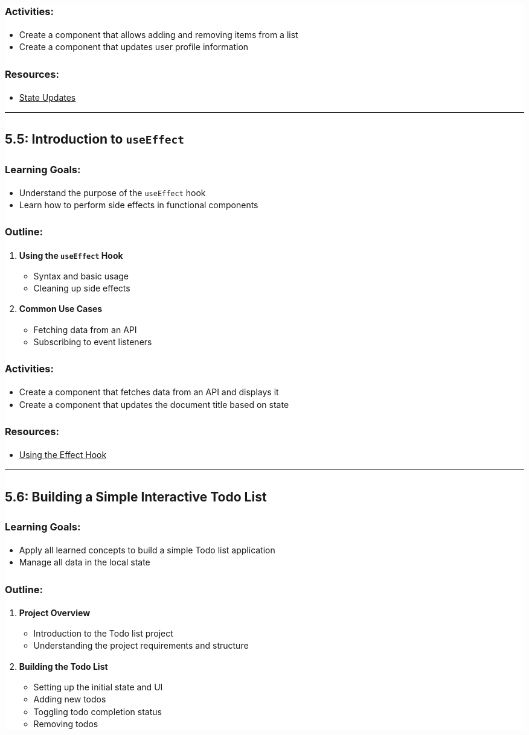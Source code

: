 ### Activities:
- Create a component that allows adding and removing items from a list
- Create a component that updates user profile information

### Resources:
- [State Updates](https://reactjs.org/docs/faq-state.html#what-is-the-difference-between-state-and-props)

---

## 5.5: Introduction to `useEffect`

### Learning Goals:
- Understand the purpose of the `useEffect` hook
- Learn how to perform side effects in functional components

### Outline:
1. **Using the `useEffect` Hook**
   - Syntax and basic usage
   - Cleaning up side effects

2. **Common Use Cases**
   - Fetching data from an API
   - Subscribing to event listeners

### Activities:
- Create a component that fetches data from an API and displays it
- Create a component that updates the document title based on state

### Resources:
- [Using the Effect Hook](https://reactjs.org/docs/hooks-effect.html)

---

## 5.6: Building a Simple Interactive Todo List

### Learning Goals:
- Apply all learned concepts to build a simple Todo list application
- Manage all data in the local state

### Outline:
1. **Project Overview**
   - Introduction to the Todo list project
   - Understanding the project requirements and structure

2. **Building the Todo List**
   - Setting up the initial state and UI
   - Adding new todos
   - Toggling todo completion status
   - Removing todos
